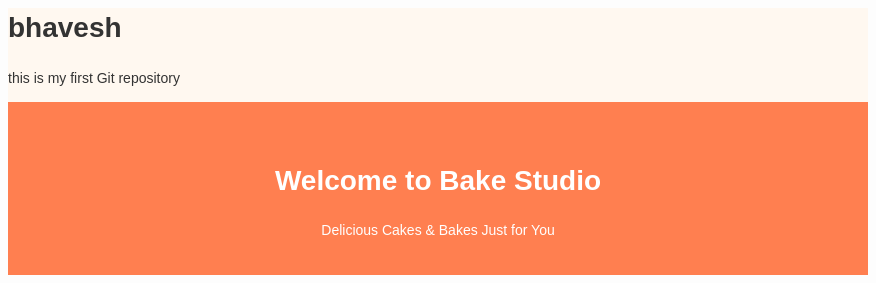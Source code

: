 # bhavesh
this is my first Git repository
<!DOCTYPE html>
<html lang="en">
<head>
  <meta charset="UTF-8" />
  <meta name="viewport" content="width=device-width, initial-scale=1.0"/>
  <title>Bake Studio | Home</title>
  <style>
    body {
      font-family: Arial, sans-serif;
      margin: 0;
      background: #fff8f0;
      color: #333;
    }
    header {
      background: #ff7f50;
      padding: 20px;
      text-align: center;
      color: white;
    }
    nav {
      text-align: center;
      background: #ffb347;
      padding: 10px;
    }
    nav a {
      margin: 0 15px;
      color: white;
      text-decoration: none;
      font-weight: bold;
    }
    section {
      padding: 20px;
    }
    footer {
      background: #333;
      color: white;
      text-align: center;
      padding: 10px;
    }
    .menu-item {
      margin-bottom: 15px;
    }
  </style>
</head>
<body>

  <header>
    <h1>Welcome to Bake Studio</h1>
    <p>Delicious Cakes & Bakes Just for You</p>
  </header>
